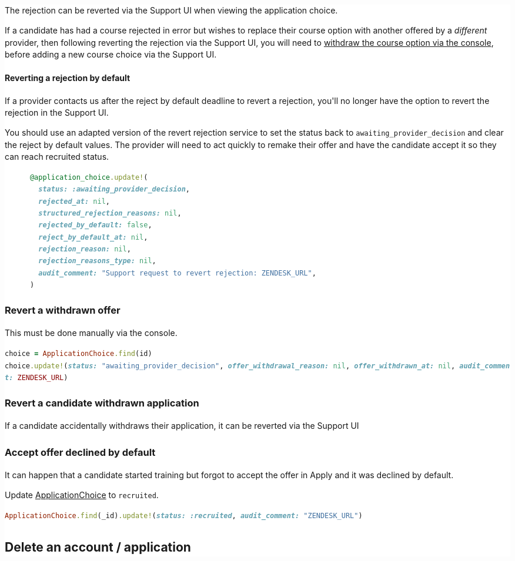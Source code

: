 The rejection can be reverted via the Support UI when viewing the application choice.

If a candidate has had a course rejected in error but wishes to replace their course option with another offered by a _different_ provider,
then following reverting the rejection via the Support UI, you will need to [withdraw the course option via the console](#change-providercourse),
before adding a new course choice via the Support UI.

#### Reverting a rejection by default

If a provider contacts us after the reject by default deadline to revert a rejection, you'll no longer have the option to revert the rejection in the Support UI.

You should use an adapted version of the revert rejection service to set the status back to `awaiting_provider_decision` and clear the reject by default values. The provider will need to act quickly to remake their offer and have the candidate accept it so they can reach recruited status.

```ruby
      @application_choice.update!(
        status: :awaiting_provider_decision,
        rejected_at: nil,
        structured_rejection_reasons: nil,
        rejected_by_default: false,
        reject_by_default_at: nil,
        rejection_reason: nil,
        rejection_reasons_type: nil,
        audit_comment: "Support request to revert rejection: ZENDESK_URL",
      )
```

### Revert a withdrawn offer

This must be done manually via the console.

```ruby
choice = ApplicationChoice.find(id)
choice.update!(status: "awaiting_provider_decision", offer_withdrawal_reason: nil, offer_withdrawn_at: nil, audit_comment: ZENDESK_URL)
```

### Revert a candidate withdrawn application

If a candidate accidentally withdraws their application, it can be reverted via the Support UI

### Accept offer declined by default

It can happen that a candidate started training but forgot to accept the offer in Apply and it was declined by default.

Update [ApplicationChoice](../app/models/application_choice.rb) to `recruited`.

```ruby
ApplicationChoice.find(_id).update!(status: :recruited, audit_comment: "ZENDESK_URL")
```

## Delete an account / application
